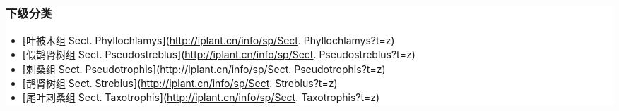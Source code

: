 ### 下级分类
* [叶被木组  Sect. Phyllochlamys](http://iplant.cn/info/sp/Sect. Phyllochlamys?t=z)
* [假鹊肾树组  Sect. Pseudostreblus](http://iplant.cn/info/sp/Sect. Pseudostreblus?t=z)
* [刺桑组  Sect. Pseudotrophis](http://iplant.cn/info/sp/Sect. Pseudotrophis?t=z)
* [鹊肾树组  Sect. Streblus](http://iplant.cn/info/sp/Sect. Streblus?t=z)
* [尾叶刺桑组  Sect. Taxotrophis](http://iplant.cn/info/sp/Sect. Taxotrophis?t=z)
